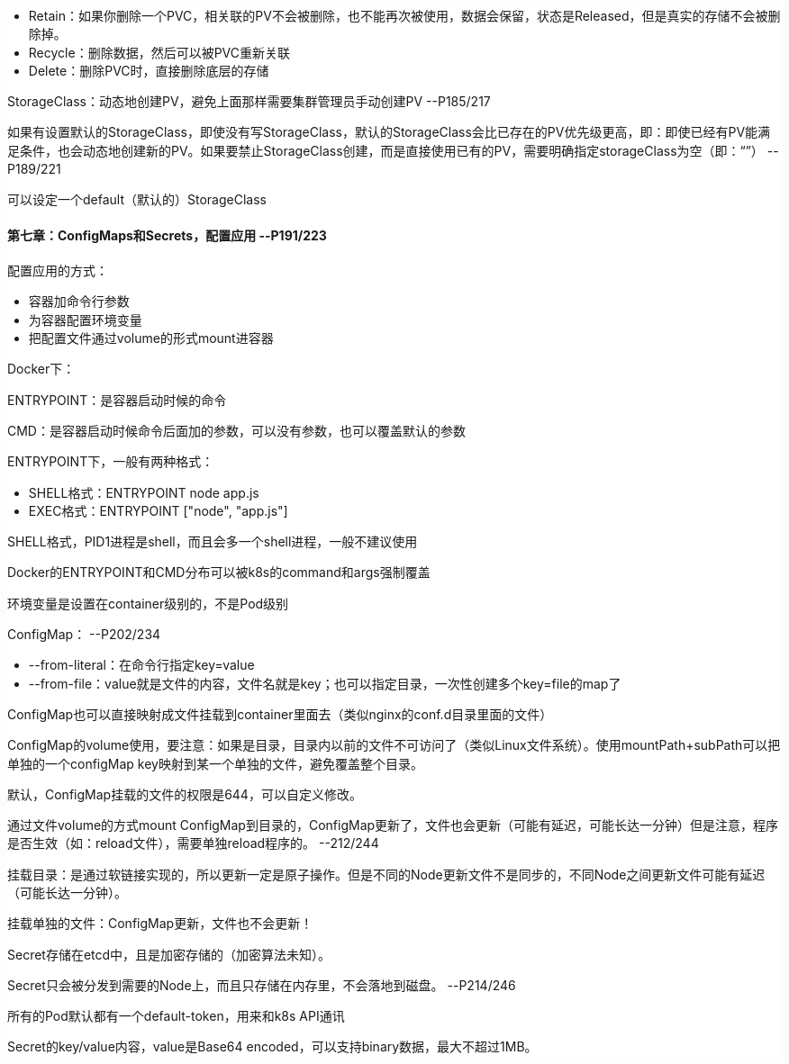 * Retain：如果你删除一个PVC，相关联的PV不会被删除，也不能再次被使用，数据会保留，状态是Released，但是真实的存储不会被删除掉。
* Recycle：删除数据，然后可以被PVC重新关联
* Delete：删除PVC时，直接删除底层的存储

StorageClass：动态地创建PV，避免上面那样需要集群管理员手动创建PV --P185/217

如果有设置默认的StorageClass，即使没有写StorageClass，默认的StorageClass会比已存在的PV优先级更高，即：即使已经有PV能满足条件，也会动态地创建新的PV。如果要禁止StorageClass创建，而是直接使用已有的PV，需要明确指定storageClass为空（即：“”） --P189/221

可以设定一个default（默认的）StorageClass

#### 第七章：ConfigMaps和Secrets，配置应用 --P191/223

配置应用的方式：

* 容器加命令行参数
* 为容器配置环境变量
* 把配置文件通过volume的形式mount进容器

Docker下：

ENTRYPOINT：是容器启动时候的命令

CMD：是容器启动时候命令后面加的参数，可以没有参数，也可以覆盖默认的参数

ENTRYPOINT下，一般有两种格式：

* SHELL格式：ENTRYPOINT node app.js
* EXEC格式：ENTRYPOINT \["node", "app.js"\]

SHELL格式，PID1进程是shell，而且会多一个shell进程，一般不建议使用

Docker的ENTRYPOINT和CMD分布可以被k8s的command和args强制覆盖

环境变量是设置在container级别的，不是Pod级别

ConfigMap： --P202/234

* --from-literal：在命令行指定key=value
* --from-file：value就是文件的内容，文件名就是key；也可以指定目录，一次性创建多个key=file的map了

ConfigMap也可以直接映射成文件挂载到container里面去（类似nginx的conf.d目录里面的文件）

ConfigMap的volume使用，要注意：如果是目录，目录内以前的文件不可访问了（类似Linux文件系统）。使用mountPath+subPath可以把单独的一个configMap key映射到某一个单独的文件，避免覆盖整个目录。

默认，ConfigMap挂载的文件的权限是644，可以自定义修改。

通过文件volume的方式mount ConfigMap到目录的，ConfigMap更新了，文件也会更新（可能有延迟，可能长达一分钟）但是注意，程序是否生效（如：reload文件），需要单独reload程序的。 --212/244

挂载目录：是通过软链接实现的，所以更新一定是原子操作。但是不同的Node更新文件不是同步的，不同Node之间更新文件可能有延迟（可能长达一分钟）。

挂载单独的文件：ConfigMap更新，文件也不会更新！

Secret存储在etcd中，且是加密存储的（加密算法未知）。

Secret只会被分发到需要的Node上，而且只存储在内存里，不会落地到磁盘。 --P214/246

所有的Pod默认都有一个default-token，用来和k8s API通讯

Secret的key/value内容，value是Base64 encoded，可以支持binary数据，最大不超过1MB。
